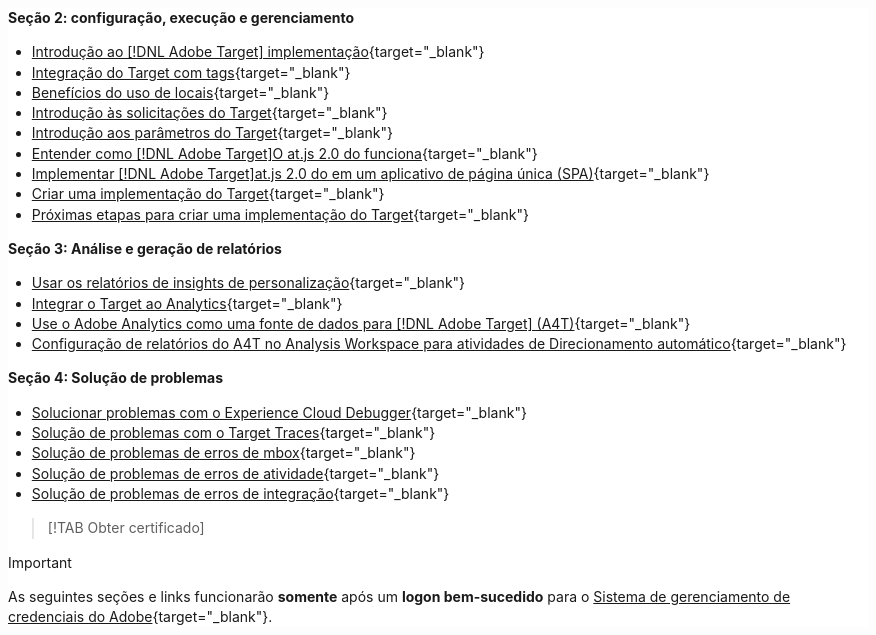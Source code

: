**Seção 2: configuração, execução e gerenciamento**

* [Introdução ao [!DNL Adobe Target] implementação](https://experienceleague.adobe.com/docs/target-learn/tutorials/implementation/2.1-intro-to-target-implementation.html){target="_blank"}
* [Integração do Target com tags](https://experienceleague.adobe.com/docs/target-learn/tutorials/implementation/3.1-target-launch.html){target="_blank"}
* [Benefícios do uso de locais](https://experienceleague.adobe.com/docs/target-learn/tutorials/implementation/2.2-benefits-of-locations.html){target="_blank"}
* [Introdução às solicitações do Target](https://experienceleague.adobe.com/docs/target-learn/tutorials/implementation/2.3-intro-to-target-requests.html){target="_blank"}
* [Introdução aos parâmetros do Target](https://experienceleague.adobe.com/docs/target-learn/tutorials/implementation/2.4-intro-to-target-params.html){target="_blank"}
* [Entender como [!DNL Adobe Target]O at.js 2.0 do funciona](https://experienceleague.adobe.com/docs/target-learn/tutorials/implementation/understanding-how-atjs-20-works.html){target="_blank"}
* [Implementar [!DNL Adobe Target]at.js 2.0 do em um aplicativo de página única (SPA)](https://experienceleague.adobe.com/docs/target-learn/tutorials/implementation/implement-atjs-20-in-a-single-page-application.html){target="_blank"}
* [Criar uma implementação do Target](https://experienceleague.adobe.com/docs/target-learn/tutorials/implementation/2.5-design-target-implementation.html){target="_blank"}
* [Próximas etapas para criar uma implementação do Target](https://experienceleague.adobe.com/docs/target-learn/tutorials/implementation/2.6-next-steps-design-target-implementation.html){target="_blank"}

**Seção 3: Análise e geração de relatórios**

* [Usar os relatórios de insights de personalização](https://experienceleague.adobe.com/docs/target-learn/tutorials/reports/use-the-personalization-insights-reports.html){target="_blank"}
* [Integrar o Target ao Analytics](https://experienceleague.adobe.com/docs/target-learn/tutorials/integrations/3.2-target-analytics.html){target="_blank"}
* [Use o Adobe Analytics como uma fonte de dados para [!DNL Adobe Target] (A4T)](https://experienceleague.adobe.com/docs/target-learn/tutorials/integrations/use-analytics-as-a-data-source-a4t.html){target="_blank"}
* [Configuração de relatórios do A4T no Analysis Workspace para atividades de Direcionamento automático](https://experienceleague.adobe.com/docs/target-learn/tutorials/integrations/set-up-a4t-reports-in-analysis-workspace-for-auto-target-activities.html?lang=pt-BR){target="_blank"}

**Seção 4: Solução de problemas**

* [Solucionar problemas com o Experience Cloud Debugger](https://experienceleague.adobe.com/docs/target-learn/tutorials/troubleshooting/troubleshoot-with-the-experience-cloud-debugger.html){target="_blank"}
* [Solução de problemas com o Target Traces](https://experienceleague.adobe.com/docs/target-learn/tutorials/troubleshooting/troubleshoot-with-target-traces.html){target="_blank"}
* [Solução de problemas de erros de mbox](https://experienceleague.adobe.com/docs/target-learn/tutorials/troubleshooting/4.1-troubleshoot-mbox-errors.html){target="_blank"}
* [Solução de problemas de erros de atividade](https://experienceleague.adobe.com/docs/target-learn/tutorials/troubleshooting/4.2-troubleshoot-activity-errors.html){target="_blank"}
* [Solução de problemas de erros de integração](https://experienceleague.adobe.com/docs/target-learn/tutorials/troubleshooting/4.3-troubleshoot-integration-errors.html){target="_blank"}

>[!TAB Obter certificado]

>[!IMPORTANT]
>
>As seguintes seções e links funcionarão **somente**  após um **logon bem-sucedido** para o [Sistema de gerenciamento de credenciais do Adobe](https://www.certmetrics.com/adobe){target="_blank"}.
